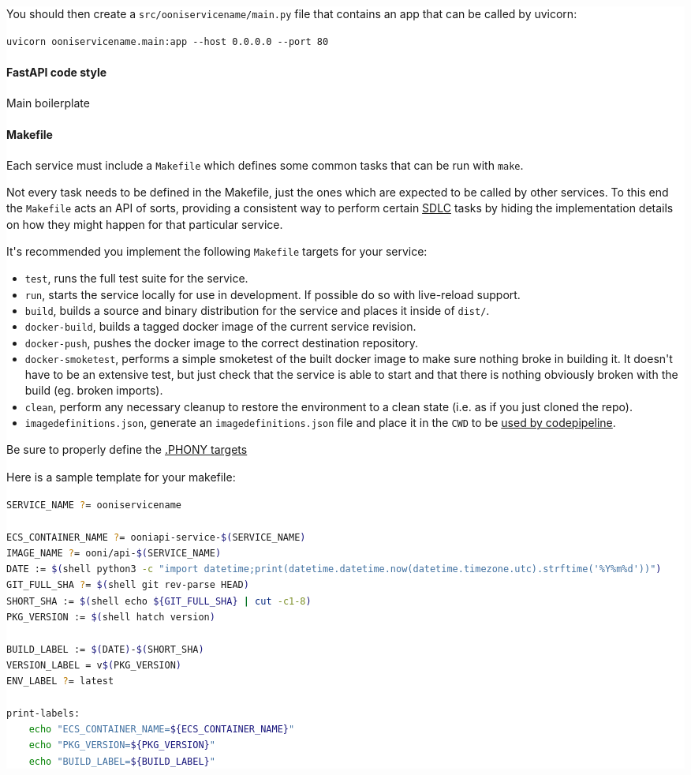 You should then create a `src/ooniservicename/main.py` file that contains an app
that can be called by uvicorn:

```
uvicorn ooniservicename.main:app --host 0.0.0.0 --port 80
```

#### FastAPI code style

Main boilerplate

```

```

#### Makefile

Each service must include a `Makefile` which defines some common tasks that can
be run with `make`.

Not every task needs to be defined in the Makefile, just the ones which are
expected to be called by other services. To this end the `Makefile` acts an API
of sorts, providing a consistent way to perform certain
[SDLC](https://en.wikipedia.org/wiki/Systems_development_life_cycle) tasks by
hiding the implementation details on how they might happen for that particular
service.

It's recommended you implement the following `Makefile` targets for your
service:

- `test`, runs the full test suite for the service.
- `run`, starts the service locally for use in development. If possible do so with live-reload support.
- `build`, builds a source and binary distribution for the service and places it inside of `dist/`.
- `docker-build`, builds a tagged docker image of the current service revision.
- `docker-push`, pushes the docker image to the correct destination repository.
- `docker-smoketest`, performs a simple smoketest of the built docker image to
  make sure nothing broke in building it. It doesn't have to be an extensive
  test, but just check that the service is able to start and that there is
  nothing obviously broken with the build (eg. broken imports).
- `clean`, perform any necessary cleanup to restore the environment to a clean
  state (i.e. as if you just cloned the repo).
- `imagedefinitions.json`, generate an `imagedefinitions.json` file and place it
  in the `CWD` to be [used by
  codepipeline](https://docs.aws.amazon.com/codepipeline/latest/userguide/file-reference.html).

Be sure to properly define the [.PHONY targets](https://web.mit.edu/gnu/doc/html/make_4.html#SEC31)

Here is a sample template for your makefile:

```bash
SERVICE_NAME ?= ooniservicename

ECS_CONTAINER_NAME ?= ooniapi-service-$(SERVICE_NAME)
IMAGE_NAME ?= ooni/api-$(SERVICE_NAME)
DATE := $(shell python3 -c "import datetime;print(datetime.datetime.now(datetime.timezone.utc).strftime('%Y%m%d'))")
GIT_FULL_SHA ?= $(shell git rev-parse HEAD)
SHORT_SHA := $(shell echo ${GIT_FULL_SHA} | cut -c1-8)
PKG_VERSION := $(shell hatch version)

BUILD_LABEL := $(DATE)-$(SHORT_SHA)
VERSION_LABEL = v$(PKG_VERSION)
ENV_LABEL ?= latest

print-labels:
	echo "ECS_CONTAINER_NAME=${ECS_CONTAINER_NAME}"
	echo "PKG_VERSION=${PKG_VERSION}"
	echo "BUILD_LABEL=${BUILD_LABEL}"
```